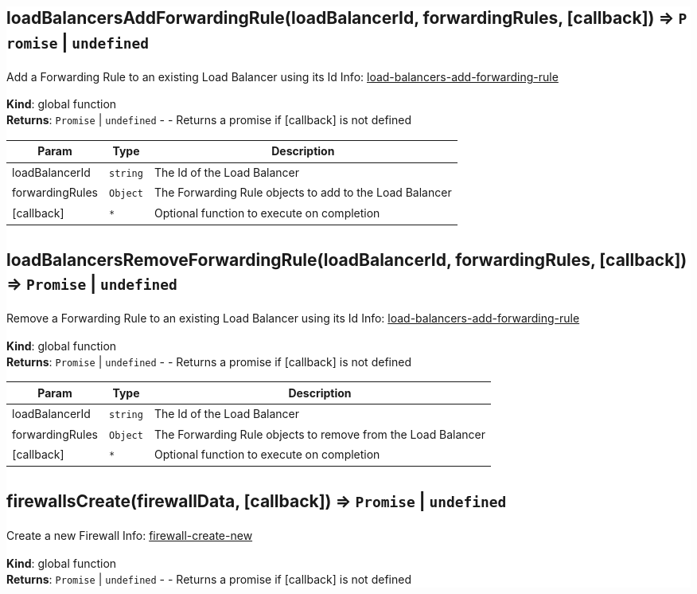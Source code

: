 <a name="loadBalancersAddForwardingRule"></a>

## loadBalancersAddForwardingRule(loadBalancerId, forwardingRules, [callback]) ⇒ <code>Promise</code> \| <code>undefined</code>
Add a Forwarding Rule to an existing Load Balancer using its Id
Info: [load-balancers-add-forwarding-rule](https://developers.digitalocean.com/documentation/v2/#add-forwarding-rules-to-a-load-balancer)

**Kind**: global function  
**Returns**: <code>Promise</code> \| <code>undefined</code> - - Returns a promise if [callback] is not defined  

| Param | Type | Description |
| --- | --- | --- |
| loadBalancerId | <code>string</code> | The Id of the Load Balancer |
| forwardingRules | <code>Object</code> | The Forwarding Rule objects to add to the Load Balancer |
| [callback] | <code>\*</code> | Optional function to execute on completion |

<a name="loadBalancersRemoveForwardingRule"></a>

## loadBalancersRemoveForwardingRule(loadBalancerId, forwardingRules, [callback]) ⇒ <code>Promise</code> \| <code>undefined</code>
Remove a Forwarding Rule to an existing Load Balancer using its Id
Info: [load-balancers-add-forwarding-rule](https://developers.digitalocean.com/documentation/v2/#add-forwarding-rules-to-a-load-balancer)

**Kind**: global function  
**Returns**: <code>Promise</code> \| <code>undefined</code> - - Returns a promise if [callback] is not defined  

| Param | Type | Description |
| --- | --- | --- |
| loadBalancerId | <code>string</code> | The Id of the Load Balancer |
| forwardingRules | <code>Object</code> | The Forwarding Rule objects to remove from the Load Balancer |
| [callback] | <code>\*</code> | Optional function to execute on completion |

<a name="firewallsCreate"></a>

## firewallsCreate(firewallData, [callback]) ⇒ <code>Promise</code> \| <code>undefined</code>
Create a new Firewall
Info: [firewall-create-new](https://developers.digitalocean.com/documentation/v2/#create-a-new-firewall)

**Kind**: global function  
**Returns**: <code>Promise</code> \| <code>undefined</code> - - Returns a promise if [callback] is not defined  
